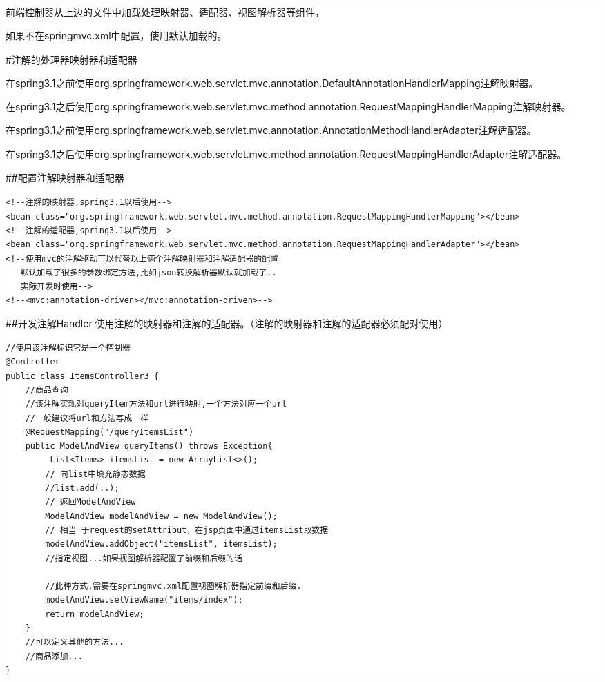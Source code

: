 前端控制器从上边的文件中加载处理映射器、适配器、视图解析器等组件，

如果不在springmvc.xml中配置，使用默认加载的。

#注解的处理器映射器和适配器

在spring3.1之前使用org.springframework.web.servlet.mvc.annotation.DefaultAnnotationHandlerMapping注解映射器。

在spring3.1之后使用org.springframework.web.servlet.mvc.method.annotation.RequestMappingHandlerMapping注解映射器。

在spring3.1之前使用org.springframework.web.servlet.mvc.annotation.AnnotationMethodHandlerAdapter注解适配器。

在spring3.1之后使用org.springframework.web.servlet.mvc.method.annotation.RequestMappingHandlerAdapter注解适配器。

##配置注解映射器和适配器

~~~
<!--注解的映射器,spring3.1以后使用-->
<bean class="org.springframework.web.servlet.mvc.method.annotation.RequestMappingHandlerMapping"></bean>
<!--注解的适配器,spring3.1以后使用-->
<bean class="org.springframework.web.servlet.mvc.method.annotation.RequestMappingHandlerAdapter"></bean>
<!--使用mvc的注解驱动可以代替以上俩个注解映射器和注解适配器的配置
   默认加载了很多的参数绑定方法,比如json转换解析器默认就加载了..
   实际开发时使用-->
<!--<mvc:annotation-driven></mvc:annotation-driven>-->
~~~

##开发注解Handler
使用注解的映射器和注解的适配器。（注解的映射器和注解的适配器必须配对使用）

~~~
//使用该注解标识它是一个控制器
@Controller
public class ItemsController3 {
    //商品查询
    //该注解实现对queryItem方法和url进行映射,一个方法对应一个url
    //一般建议将url和方法写成一样
    @RequestMapping("/queryItemsList")
    public ModelAndView queryItems() throws Exception{
         List<Items> itemsList = new ArrayList<>();
        // 向list中填充静态数据
        //list.add(..);
        // 返回ModelAndView
        ModelAndView modelAndView = new ModelAndView();
        // 相当 于request的setAttribut，在jsp页面中通过itemsList取数据
        modelAndView.addObject("itemsList", itemsList);
        //指定视图...如果视图解析器配置了前缀和后缀的话

        //此种方式,需要在springmvc.xml配置视图解析器指定前缀和后缀.
        modelAndView.setViewName("items/index");
        return modelAndView;
    }
    //可以定义其他的方法...
    //商品添加...
}
~~~
